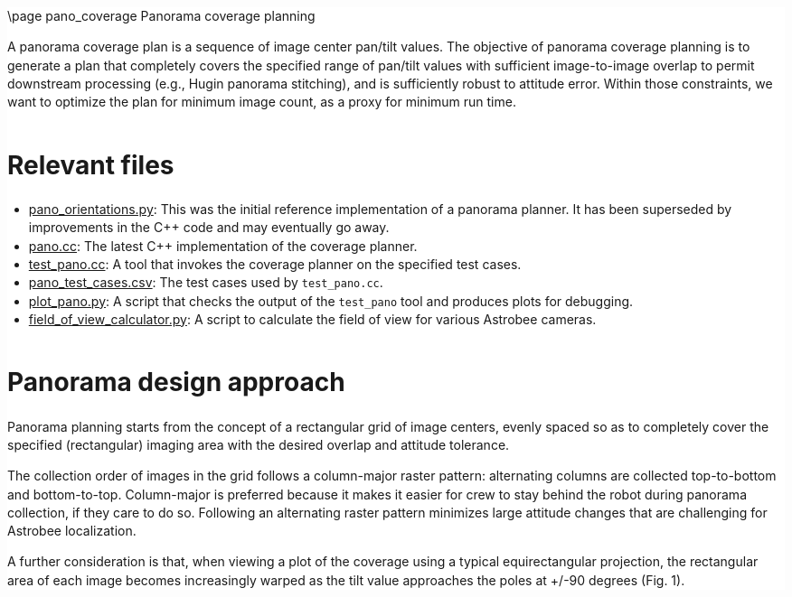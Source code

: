 \page pano_coverage Panorama coverage planning

A panorama coverage plan is a sequence of image center pan/tilt
values. The objective of panorama coverage planning is to generate a
plan that completely covers the specified range of pan/tilt values with
sufficient image-to-image overlap to permit downstream processing (e.g.,
Hugin panorama stitching), and is sufficiently robust to attitude
error. Within those constraints, we want to optimize the plan for
minimum image count, as a proxy for minimum run time.

# Relevant files

- [pano_orientations.py](./scripts/pano_orientations.py): This was the
  initial reference implementation of a panorama planner. It has been
  superseded by improvements in the C++ code and may eventually go away.
- [pano.cc](./src/pano.cc): The latest C++ implementation of the
  coverage planner.
- [test_pano.cc](./tools/test_pano.cc): A tool that invokes the coverage
  planner on the specified test cases.
- [pano_test_cases.csv](./scripts/pano_test_cases.csv): The test cases
  used by `test_pano.cc`.
- [plot_pano.py](./scripts/plot_pano.py): A script that checks the
  output of the `test_pano` tool and produces plots for debugging.
- [field_of_view_calculator.py](./scripts/field_of_view_calculator.py):
  A script to calculate the field of view for various Astrobee cameras.

# Panorama design approach

Panorama planning starts from the concept of a rectangular grid of image
centers, evenly spaced so as to completely cover the specified
(rectangular) imaging area with the desired overlap and attitude
tolerance.

The collection order of images in the grid follows a column-major
raster pattern: alternating columns are collected top-to-bottom and
bottom-to-top. Column-major is preferred because it makes it easier
for crew to stay behind the robot during panorama collection, if they
care to do so. Following an alternating raster pattern minimizes
large attitude changes that are challenging for Astrobee localization.

A further consideration is that, when viewing a plot of the coverage
using a typical equirectangular projection, the rectangular area of each
image becomes increasingly warped as the tilt value approaches the poles
at +/-90 degrees (Fig. 1).

